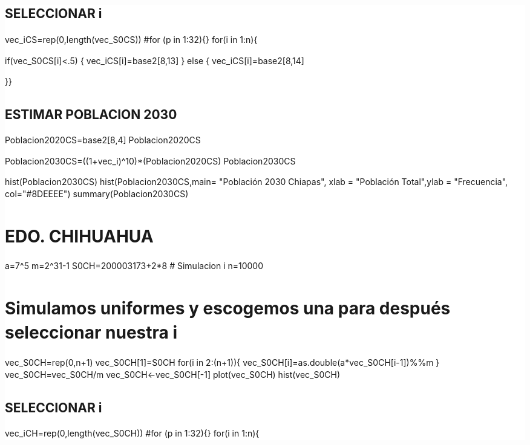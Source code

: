## SELECCIONAR i

vec_iCS=rep(0,length(vec_S0CS))
#for (p in 1:32){}
for(i in 1:n){
  
  if(vec_S0CS[i]<.5) {
    vec_iCS[i]=base2[8,13]
  } else {
    vec_iCS[i]=base2[8,14]
    
  }}

## ESTIMAR POBLACION 2030

Poblacion2020CS=base2[8,4]
Poblacion2020CS

Poblacion2030CS=((1+vec_i)^10)*(Poblacion2020CS)
Poblacion2030CS

hist(Poblacion2030CS)
hist(Poblacion2030CS,main= "Población 2030 Chiapas", xlab = "Población Total",ylab = "Frecuencia", col="#8DEEEE")
summary(Poblacion2030CS)

# EDO. CHIHUAHUA

a=7^5
m=2^31-1
S0CH=200003173+2*8  # Simulacion i
n=10000

# Simulamos  uniformes y escogemos una para después seleccionar nuestra i

vec_S0CH=rep(0,n+1)
vec_S0CH[1]=S0CH
for(i in 2:(n+1)){
  vec_S0CH[i]=as.double(a*vec_S0CH[i-1])%%m
}
vec_S0CH=vec_S0CH/m
vec_S0CH<-vec_S0CH[-1]
plot(vec_S0CH)
hist(vec_S0CH)

## SELECCIONAR i

vec_iCH=rep(0,length(vec_S0CH))
#for (p in 1:32){}
for(i in 1:n){
  